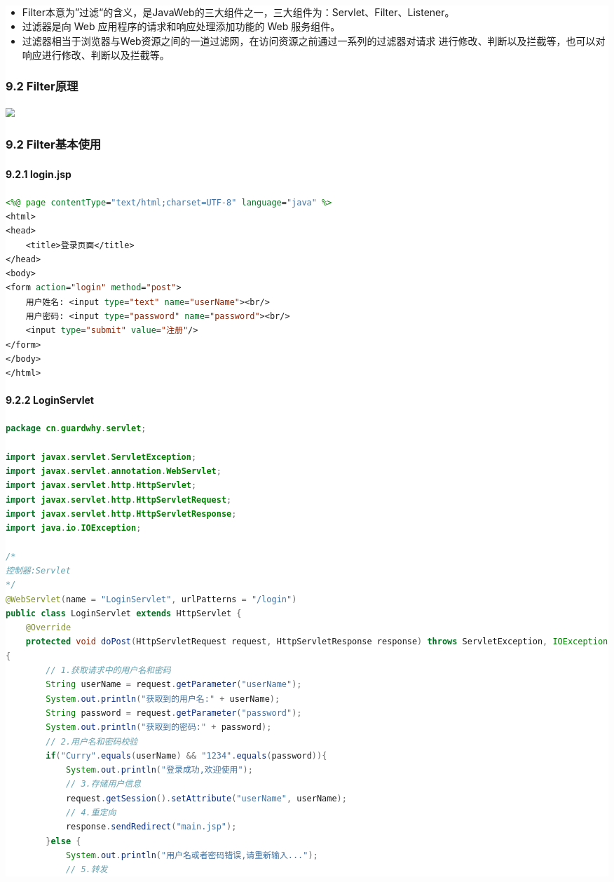 - Filter本意为”过滤“的含义，是JavaWeb的三大组件之一，三大组件为：Servlet、Filter、Listener。
- 过滤器是向 Web 应用程序的请求和响应处理添加功能的 Web 服务组件。
- 过滤器相当于浏览器与Web资源之间的一道过滤网，在访问资源之前通过一系列的过滤器对请求
  进行修改、判断以及拦截等，也可以对响应进行修改、判断以及拦截等。

### 9.2 Filter原理

​	<img src="https://guardwhy.oss-cn-beijing.aliyuncs.com/img/javaWEB/image01/51-web.png" style="zoom:80%;" />

### 9.2 Filter基本使用

#### 9.2.1 login.jsp

```jsp
<%@ page contentType="text/html;charset=UTF-8" language="java" %>
<html>
<head>
    <title>登录页面</title>
</head>
<body>
<form action="login" method="post">
    用户姓名: <input type="text" name="userName"><br/>
    用户密码: <input type="password" name="password"><br/>
    <input type="submit" value="注册"/>
</form>
</body>
</html>
```

#### 9.2.2 LoginServlet

```java
package cn.guardwhy.servlet;

import javax.servlet.ServletException;
import javax.servlet.annotation.WebServlet;
import javax.servlet.http.HttpServlet;
import javax.servlet.http.HttpServletRequest;
import javax.servlet.http.HttpServletResponse;
import java.io.IOException;

/*
控制器:Servlet
*/
@WebServlet(name = "LoginServlet", urlPatterns = "/login")
public class LoginServlet extends HttpServlet {
    @Override
    protected void doPost(HttpServletRequest request, HttpServletResponse response) throws ServletException, IOException {
        // 1.获取请求中的用户名和密码
        String userName = request.getParameter("userName");
        System.out.println("获取到的用户名:" + userName);
        String password = request.getParameter("password");
        System.out.println("获取到的密码:" + password);
        // 2.用户名和密码校验
        if("Curry".equals(userName) && "1234".equals(password)){
            System.out.println("登录成功,欢迎使用");
            // 3.存储用户信息
            request.getSession().setAttribute("userName", userName);
            // 4.重定向
            response.sendRedirect("main.jsp");
        }else {
            System.out.println("用户名或者密码错误,请重新输入...");
            // 5.转发
```